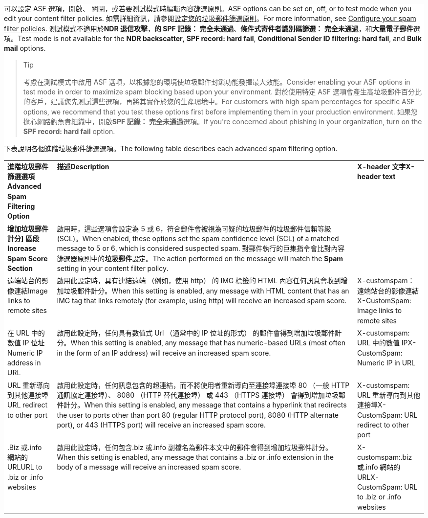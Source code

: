<span data-ttu-id="f1d40-113">可以設定 ASF 選項，開啟、 關閉，或若要測試模式時編輯內容篩選原則。</span><span class="sxs-lookup"><span data-stu-id="f1d40-113">ASF options can be set on, off, or to test mode when you edit your content filter policies.</span></span> <span data-ttu-id="f1d40-114">如需詳細資訊，請參閱[設定您的垃圾郵件篩選原則](configure-your-spam-filter-policies.md)。</span><span class="sxs-lookup"><span data-stu-id="f1d40-114">For more information, see [Configure your spam filter policies](configure-your-spam-filter-policies.md).</span></span> <span data-ttu-id="f1d40-115">測試模式不適用於**NDR 退信攻擊**，**的 SPF 記錄： 完全未通過**、**條件式寄件者識別碼篩選： 完全未通過**，和**大量電子郵件**選項。</span><span class="sxs-lookup"><span data-stu-id="f1d40-115">Test mode is not available for the **NDR backscatter**, **SPF record: hard fail**, **Conditional Sender ID filtering: hard fail**, and **Bulk mail** options.</span></span> 
  
> > [!TIP]
>  <span data-ttu-id="f1d40-116">考慮在測試模式中啟用 ASF 選項，以根據您的環境使垃圾郵件封鎖功能發揮最大效能。</span><span class="sxs-lookup"><span data-stu-id="f1d40-116">Consider enabling your ASF options in test mode in order to maximize spam blocking based upon your environment.</span></span> <span data-ttu-id="f1d40-117">對於使用特定 ASF 選項會產生高垃圾郵件百分比的客戶，建議您先測試這些選項，再將其實作於您的生產環境中。</span><span class="sxs-lookup"><span data-stu-id="f1d40-117">For customers with high spam percentages for specific ASF options, we recommend that you test these options first before implementing them in your production environment.</span></span> <span data-ttu-id="f1d40-118">如果您擔心網路釣魚貴組織中，開啟**SPF 記錄： 完全未通過**選項。</span><span class="sxs-lookup"><span data-stu-id="f1d40-118">If you're concerned about phishing in your organization, turn on the **SPF record: hard fail** option.</span></span> 
  
<span data-ttu-id="f1d40-119">下表說明各個進階垃圾郵件篩選選項。</span><span class="sxs-lookup"><span data-stu-id="f1d40-119">The following table describes each advanced spam filtering option.</span></span>
  
||||
|:-----|:-----|:-----|
|<span data-ttu-id="f1d40-120">**進階垃圾郵件篩選選項**</span><span class="sxs-lookup"><span data-stu-id="f1d40-120">**Advanced Spam Filtering Option**</span></span> <br/> |<span data-ttu-id="f1d40-121">**描述**</span><span class="sxs-lookup"><span data-stu-id="f1d40-121">**Description**</span></span> <br/> |<span data-ttu-id="f1d40-122">**X-header 文字**</span><span class="sxs-lookup"><span data-stu-id="f1d40-122">**X-header text**</span></span> <br/> |
|<span data-ttu-id="f1d40-123">**增加垃圾郵件計分] 區段**</span><span class="sxs-lookup"><span data-stu-id="f1d40-123">**Increase Spam Score Section**</span></span> <br/> |<span data-ttu-id="f1d40-124">啟用時，這些選項會設定為 5 或 6，符合郵件會被視為可疑的垃圾郵件的垃圾郵件信賴等級 (SCL)。</span><span class="sxs-lookup"><span data-stu-id="f1d40-124">When enabled, these options set the spam confidence level (SCL) of a matched message to 5 or 6, which is considered suspected spam.</span></span> <span data-ttu-id="f1d40-125">對郵件執行的巨集指令會比對內容篩選器原則中的**垃圾郵件**設定。</span><span class="sxs-lookup"><span data-stu-id="f1d40-125">The action performed on the message will match the **Spam** setting in your content filter policy.</span></span>  <br/> ||
|<span data-ttu-id="f1d40-126">遠端站台的影像連結</span><span class="sxs-lookup"><span data-stu-id="f1d40-126">Image links to remote sites</span></span>  <br/> |<span data-ttu-id="f1d40-127">啟用此設定時，具有連結遠端 （例如，使用 http） 的 IMG 標籤的 HTML 內容任何訊息會收到增加垃圾郵件計分。</span><span class="sxs-lookup"><span data-stu-id="f1d40-127">When this setting is enabled, any message with HTML content that has an IMG tag that links remotely (for example, using http) will receive an increased spam score.</span></span>  <br/> |<span data-ttu-id="f1d40-128">X-customspam： 遠端站台的影像連結</span><span class="sxs-lookup"><span data-stu-id="f1d40-128">X-CustomSpam: Image links to remote sites</span></span>  <br/> |
|<span data-ttu-id="f1d40-129">在 URL 中的數值 IP 位址</span><span class="sxs-lookup"><span data-stu-id="f1d40-129">Numeric IP address in URL</span></span>  <br/> |<span data-ttu-id="f1d40-130">啟用此設定時，任何具有數值式 Url （通常中的 IP 位址的形式） 的郵件會得到增加垃圾郵件計分。</span><span class="sxs-lookup"><span data-stu-id="f1d40-130">When this setting is enabled, any message that has numeric-based URLs (most often in the form of an IP address) will receive an increased spam score.</span></span>  <br/> |<span data-ttu-id="f1d40-131">X-customspam: URL 中的數值 IP</span><span class="sxs-lookup"><span data-stu-id="f1d40-131">X-CustomSpam: Numeric IP in URL</span></span>  <br/> |
|<span data-ttu-id="f1d40-132">URL 重新導向到其他連接埠</span><span class="sxs-lookup"><span data-stu-id="f1d40-132">URL redirect to other port</span></span>  <br/> |<span data-ttu-id="f1d40-133">啟用此設定時，任何訊息包含的超連結，而不將使用者重新導向至連接埠連接埠 80 （一般 HTTP 通訊協定連接埠）、 8080 （HTTP 替代連接埠） 或 443 （HTTPS 連接埠） 會得到增加垃圾郵件計分。</span><span class="sxs-lookup"><span data-stu-id="f1d40-133">When this setting is enabled, any message that contains a hyperlink that redirects the user to ports other than port 80 (regular HTTP protocol port), 8080 (HTTP alternate port), or 443 (HTTPS port) will receive an increased spam score.</span></span>  <br/> |<span data-ttu-id="f1d40-134">X-customspam: URL 重新導向到其他連接埠</span><span class="sxs-lookup"><span data-stu-id="f1d40-134">X-CustomSpam: URL redirect to other port</span></span>  <br/> |
|<span data-ttu-id="f1d40-135">.Biz 或.info 網站的 URL</span><span class="sxs-lookup"><span data-stu-id="f1d40-135">URL to .biz or .info websites</span></span>  <br/> |<span data-ttu-id="f1d40-136">啟用此設定時，任何包含.biz 或.info 副檔名為郵件本文中的郵件會得到增加垃圾郵件計分。</span><span class="sxs-lookup"><span data-stu-id="f1d40-136">When this setting is enabled, any message that contains a .biz or .info extension in the body of a message will receive an increased spam score.</span></span>  <br/> |<span data-ttu-id="f1d40-137">X-customspam:.biz 或.info 網站的 URL</span><span class="sxs-lookup"><span data-stu-id="f1d40-137">X-CustomSpam: URL to .biz or .info websites</span></span>  <br/> |